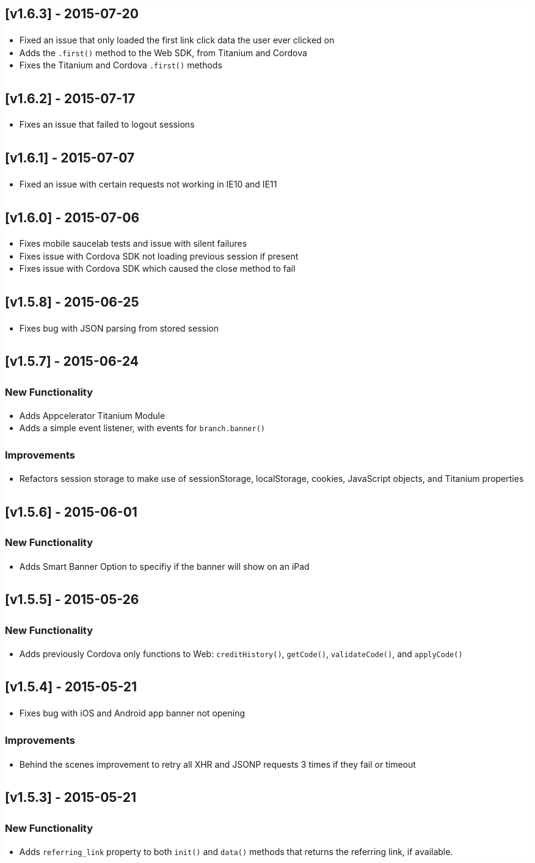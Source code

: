 ## [v1.6.3] - 2015-07-20
- Fixed an issue that only loaded the first link click data the user ever clicked on
- Adds the `.first()` method to the Web SDK, from Titanium and Cordova
- Fixes the Titanium and Cordova `.first()` methods

## [v1.6.2] - 2015-07-17
- Fixes an issue that failed to logout sessions

## [v1.6.1] - 2015-07-07
- Fixed an issue with certain requests not working in IE10 and IE11

## [v1.6.0] - 2015-07-06
- Fixes mobile saucelab tests and issue with silent failures
- Fixes issue with Cordova SDK not loading previous session if present
- Fixes issue with Cordova SDK which caused the close method to fail

## [v1.5.8] - 2015-06-25
- Fixes bug with JSON parsing from stored session

## [v1.5.7] - 2015-06-24
### New Functionality
- Adds Appcelerator Titanium Module
- Adds a simple event listener, with events for `branch.banner()`
### Improvements
- Refactors session storage to make use of sessionStorage, localStorage, cookies, JavaScript objects, and Titanium properties

## [v1.5.6] - 2015-06-01
### New Functionality
- Adds Smart Banner Option to specifiy if the banner will show on an iPad

## [v1.5.5] - 2015-05-26
### New Functionality
- Adds previously Cordova only functions to Web: `creditHistory()`, `getCode()`, `validateCode()`, and `applyCode()`

## [v1.5.4] - 2015-05-21
- Fixes bug with iOS and Android app banner not opening
### Improvements
- Behind the scenes improvement to retry all XHR and JSONP requests 3 times if they fail or timeout

## [v1.5.3] - 2015-05-21
### New Functionality
- Adds `referring_link` property to both `init()` and `data()` methods that returns the referring link, if available.
